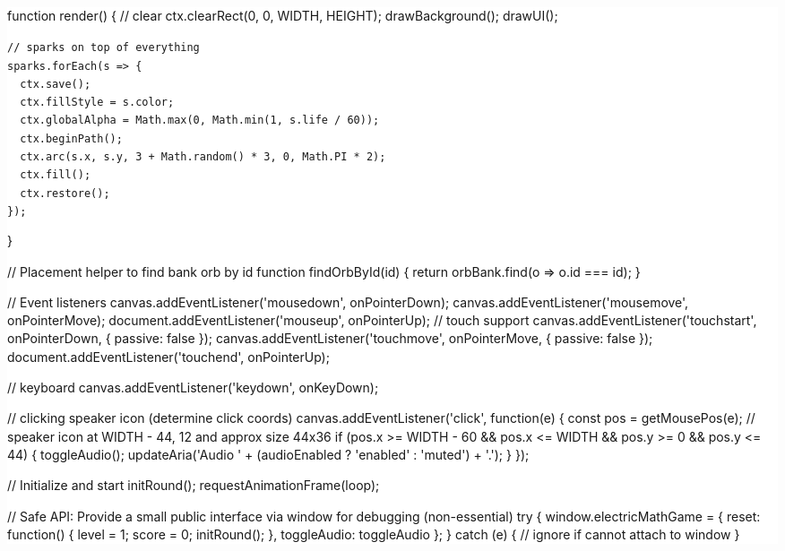   function render() {
    // clear
    ctx.clearRect(0, 0, WIDTH, HEIGHT);
    drawBackground();
    drawUI();

    // sparks on top of everything
    sparks.forEach(s => {
      ctx.save();
      ctx.fillStyle = s.color;
      ctx.globalAlpha = Math.max(0, Math.min(1, s.life / 60));
      ctx.beginPath();
      ctx.arc(s.x, s.y, 3 + Math.random() * 3, 0, Math.PI * 2);
      ctx.fill();
      ctx.restore();
    });
  }

  // Placement helper to find bank orb by id
  function findOrbById(id) {
    return orbBank.find(o => o.id === id);
  }

  // Event listeners
  canvas.addEventListener('mousedown', onPointerDown);
  canvas.addEventListener('mousemove', onPointerMove);
  document.addEventListener('mouseup', onPointerUp);
  // touch support
  canvas.addEventListener('touchstart', onPointerDown, { passive: false });
  canvas.addEventListener('touchmove', onPointerMove, { passive: false });
  document.addEventListener('touchend', onPointerUp);

  // keyboard
  canvas.addEventListener('keydown', onKeyDown);

  // clicking speaker icon (determine click coords)
  canvas.addEventListener('click', function(e) {
    const pos = getMousePos(e);
    // speaker icon at WIDTH - 44, 12 and approx size 44x36
    if (pos.x >= WIDTH - 60 && pos.x <= WIDTH && pos.y >= 0 && pos.y <= 44) {
      toggleAudio();
      updateAria('Audio ' + (audioEnabled ? 'enabled' : 'muted') + '.');
    }
  });

  // Initialize and start
  initRound();
  requestAnimationFrame(loop);

  // Safe API: Provide a small public interface via window for debugging (non-essential)
  try {
    window.electricMathGame = {
      reset: function() {
        level = 1;
        score = 0;
        initRound();
      },
      toggleAudio: toggleAudio
    };
  } catch (e) {
    // ignore if cannot attach to window
  }
